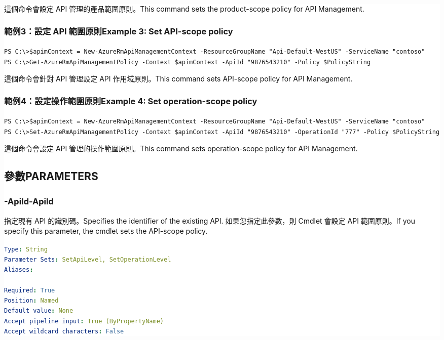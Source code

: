 <span data-ttu-id="1c9fa-115">這個命令會設定 API 管理的產品範圍原則。</span><span class="sxs-lookup"><span data-stu-id="1c9fa-115">This command sets the product-scope policy for API Management.</span></span>

### <span data-ttu-id="1c9fa-116">範例3：設定 API 範圍原則</span><span class="sxs-lookup"><span data-stu-id="1c9fa-116">Example 3: Set API-scope policy</span></span>
```
PS C:\>$apimContext = New-AzureRmApiManagementContext -ResourceGroupName "Api-Default-WestUS" -ServiceName "contoso"
PS C:\>Get-AzureRmApiManagementPolicy -Context $apimContext -ApiId "9876543210" -Policy $PolicyString
```

<span data-ttu-id="1c9fa-117">這個命令會針對 API 管理設定 API 作用域原則。</span><span class="sxs-lookup"><span data-stu-id="1c9fa-117">This command sets API-scope policy for API Management.</span></span>

### <span data-ttu-id="1c9fa-118">範例4：設定操作範圍原則</span><span class="sxs-lookup"><span data-stu-id="1c9fa-118">Example 4: Set operation-scope policy</span></span>
```
PS C:\>$apimContext = New-AzureRmApiManagementContext -ResourceGroupName "Api-Default-WestUS" -ServiceName "contoso"
PS C:\>Set-AzureRmApiManagementPolicy -Context $apimContext -ApiId "9876543210" -OperationId "777" -Policy $PolicyString
```

<span data-ttu-id="1c9fa-119">這個命令會設定 API 管理的操作範圍原則。</span><span class="sxs-lookup"><span data-stu-id="1c9fa-119">This command sets operation-scope policy for API Management.</span></span>

## <span data-ttu-id="1c9fa-120">參數</span><span class="sxs-lookup"><span data-stu-id="1c9fa-120">PARAMETERS</span></span>

### <span data-ttu-id="1c9fa-121">-ApiId</span><span class="sxs-lookup"><span data-stu-id="1c9fa-121">-ApiId</span></span>
<span data-ttu-id="1c9fa-122">指定現有 API 的識別碼。</span><span class="sxs-lookup"><span data-stu-id="1c9fa-122">Specifies the identifier of the existing API.</span></span>
<span data-ttu-id="1c9fa-123">如果您指定此參數，則 Cmdlet 會設定 API 範圍原則。</span><span class="sxs-lookup"><span data-stu-id="1c9fa-123">If you specify this parameter, the cmdlet sets the API-scope policy.</span></span>

```yaml
Type: String
Parameter Sets: SetApiLevel, SetOperationLevel
Aliases: 

Required: True
Position: Named
Default value: None
Accept pipeline input: True (ByPropertyName)
Accept wildcard characters: False
```
